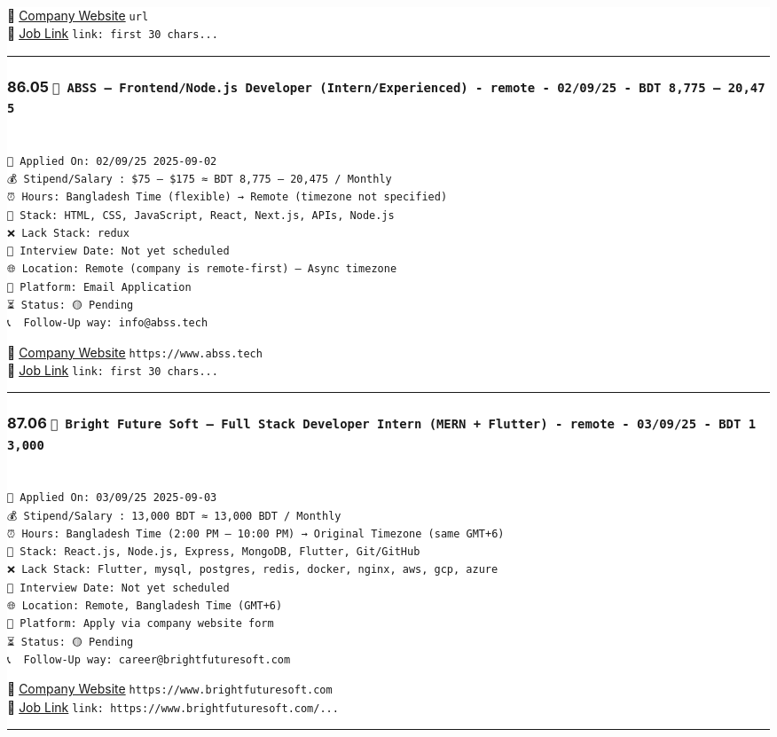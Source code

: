🔗 [Company Website](url) `url` <br />
🔗 [Job Link](link) `link: first 30 chars...`

---

### 86.05 `🏢 ABSS — Frontend/Node.js Developer (Intern/Experienced) - remote - 02/09/25 - BDT 8,775 – 20,475`

<pre><code>
📅 Applied On: 02/09/25 2025-09-02
💰 Stipend/Salary : $75 – $175 ≈ BDT 8,775 – 20,475 / Monthly
⏰ Hours: Bangladesh Time (flexible) → Remote (timezone not specified)
🧰 Stack: HTML, CSS, JavaScript, React, Next.js, APIs, Node.js
❌ Lack Stack: redux
📆 Interview Date: Not yet scheduled
🌐 Location: Remote (company is remote-first) — Async timezone
🧭 Platform: Email Application
⏳ Status: 🟡 Pending
📞  Follow-Up way: info@abss.tech
</code></pre>

🔗 [Company Website](https://www.abss.tech) `https://www.abss.tech` <br />
🔗 [Job Link](link) `link: first 30 chars...`

---

### 87.06 `🏢 Bright Future Soft — Full Stack Developer Intern (MERN + Flutter) - remote - 03/09/25 - BDT 13,000`

<pre><code>
📅 Applied On: 03/09/25 2025-09-03
💰 Stipend/Salary : 13,000 BDT ≈ 13,000 BDT / Monthly
⏰ Hours: Bangladesh Time (2:00 PM – 10:00 PM) → Original Timezone (same GMT+6)
🧰 Stack: React.js, Node.js, Express, MongoDB, Flutter, Git/GitHub
❌ Lack Stack: Flutter, mysql, postgres, redis, docker, nginx, aws, gcp, azure
📆 Interview Date: Not yet scheduled
🌐 Location: Remote, Bangladesh Time (GMT+6)
🧭 Platform: Apply via company website form
⏳ Status: 🟡 Pending
📞  Follow-Up way: career@brightfuturesoft.com
</code></pre>

🔗 [Company Website](https://www.brightfuturesoft.com) `https://www.brightfuturesoft.com` <br />
🔗 [Job Link](https://www.brightfuturesoft.com/careers/68b5a1f5b37257b08fdc9597?fbclid=IwY2xjawMlJ5tleHRuA2FlbQIxMABicmlkETEwVDFBVjBmWGVqSXRKd1luAR6vQIdbYTprxzNxSuVJkk7DHlZNKn4WRj9lbN-x_acoAlatdoWbP_Aa6JYZmA_aem_hxS-SirLq0rsI3436oUxHg) `link: https://www.brightfuturesoft.com/...`

---

